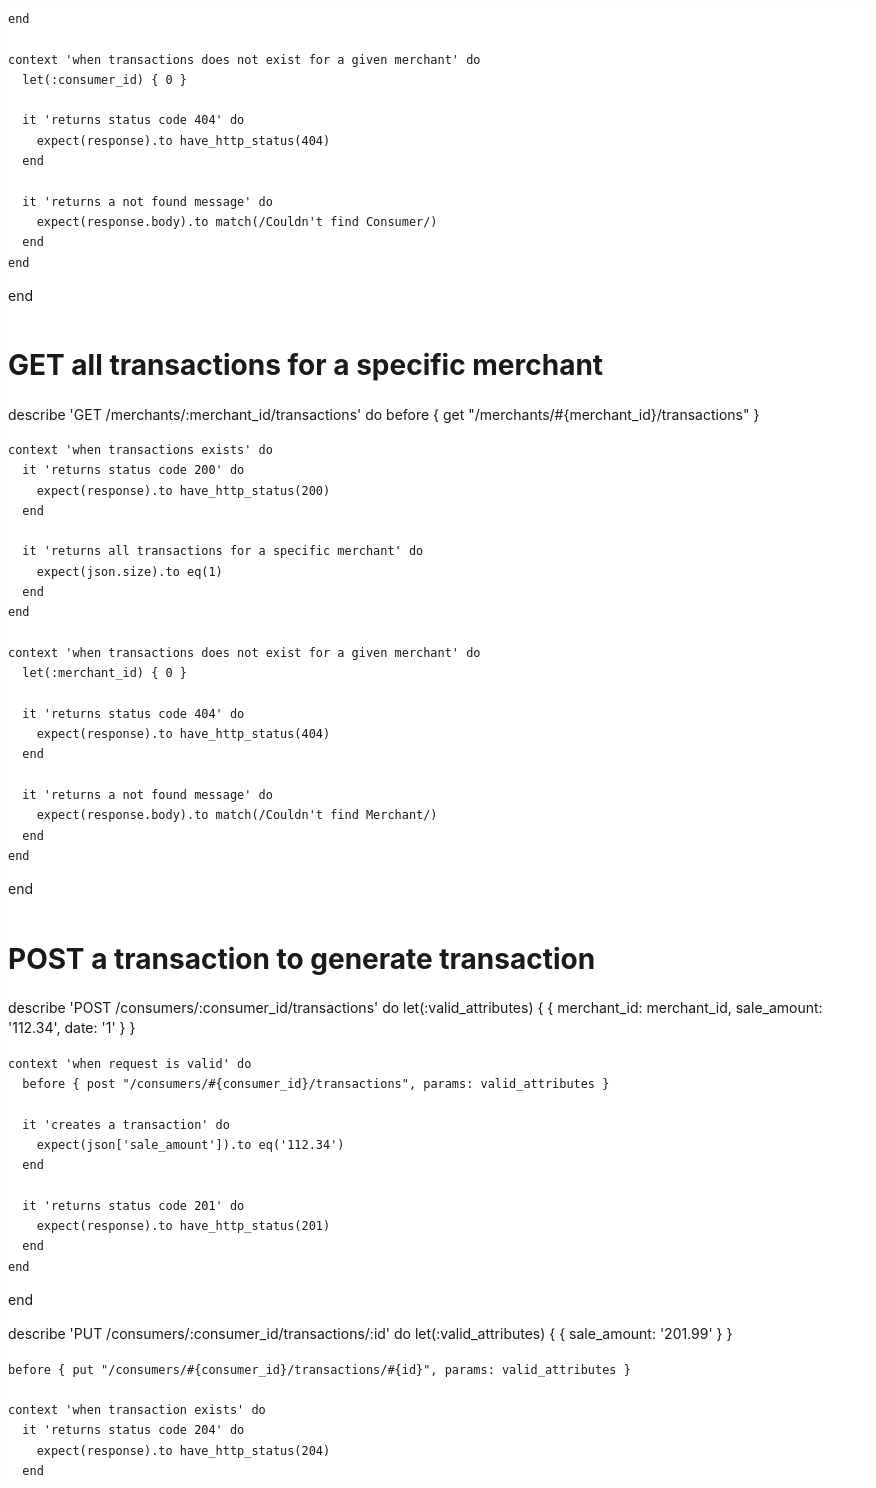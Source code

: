     end

    context 'when transactions does not exist for a given merchant' do
      let(:consumer_id) { 0 }

      it 'returns status code 404' do
        expect(response).to have_http_status(404)
      end

      it 'returns a not found message' do
        expect(response.body).to match(/Couldn't find Consumer/)
      end
    end
  end

# GET all transactions for a specific merchant
  describe 'GET /merchants/:merchant_id/transactions' do
    before { get "/merchants/#{merchant_id}/transactions" }

    context 'when transactions exists' do
      it 'returns status code 200' do
        expect(response).to have_http_status(200)
      end

      it 'returns all transactions for a specific merchant' do
        expect(json.size).to eq(1)
      end
    end

    context 'when transactions does not exist for a given merchant' do
      let(:merchant_id) { 0 }

      it 'returns status code 404' do
        expect(response).to have_http_status(404)
      end

      it 'returns a not found message' do
        expect(response.body).to match(/Couldn't find Merchant/)
      end
    end
  end

# POST a transaction to generate transaction
  describe 'POST /consumers/:consumer_id/transactions' do
    let(:valid_attributes) { { merchant_id: merchant_id, sale_amount: '112.34', date: '1' } }

    context 'when request is valid' do
      before { post "/consumers/#{consumer_id}/transactions", params: valid_attributes }

      it 'creates a transaction' do
        expect(json['sale_amount']).to eq('112.34')
      end

      it 'returns status code 201' do
        expect(response).to have_http_status(201)
      end
    end
  end

  describe 'PUT /consumers/:consumer_id/transactions/:id' do
    let(:valid_attributes) { { sale_amount: '201.99' } }

    before { put "/consumers/#{consumer_id}/transactions/#{id}", params: valid_attributes }

    context 'when transaction exists' do
      it 'returns status code 204' do
        expect(response).to have_http_status(204)
      end
